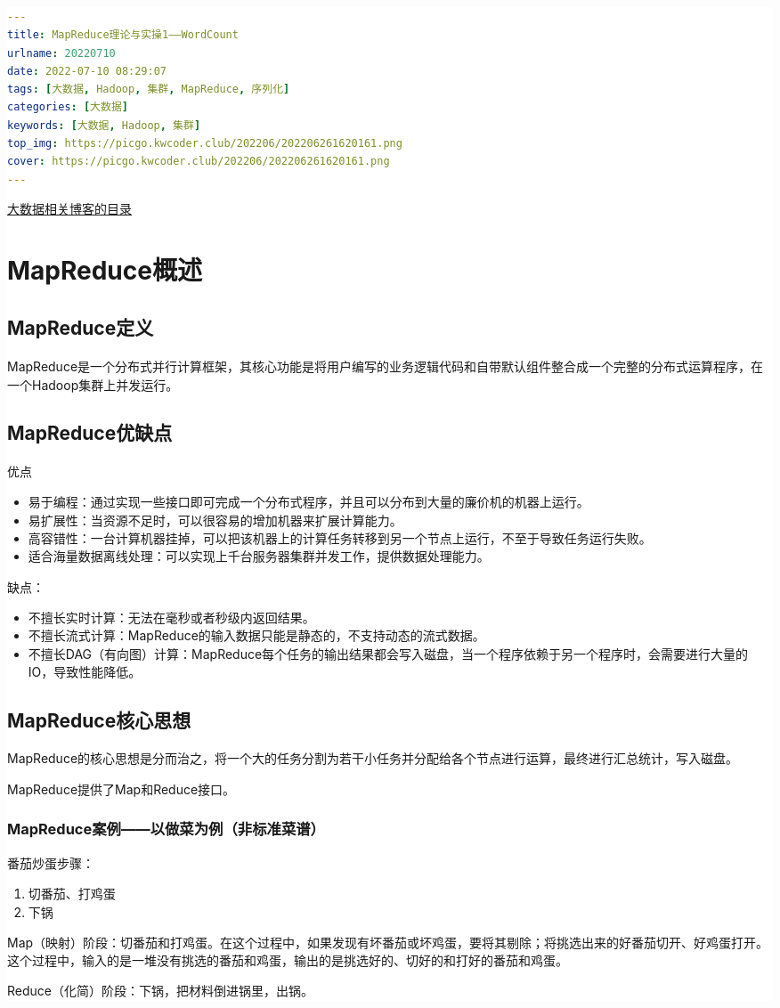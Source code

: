 ```yaml
---
title: MapReduce理论与实操1——WordCount
urlname: 20220710
date: 2022-07-10 08:29:07
tags: [大数据, Hadoop, 集群, MapReduce, 序列化]
categories: [大数据]
keywords: [大数据, Hadoop, 集群]
top_img: https://picgo.kwcoder.club/202206/202206261620161.png
cover: https://picgo.kwcoder.club/202206/202206261620161.png
---
```


[大数据相关博客的目录](/p/20220623/)


# MapReduce概述

## MapReduce定义

MapReduce是一个分布式并行计算框架，其核心功能是将用户编写的业务逻辑代码和自带默认组件整合成一个完整的分布式运算程序，在一个Hadoop集群上并发运行。

## MapReduce优缺点

优点
- 易于编程：通过实现一些接口即可完成一个分布式程序，并且可以分布到大量的廉价机的机器上运行。
- 易扩展性：当资源不足时，可以很容易的增加机器来扩展计算能力。
- 高容错性：一台计算机器挂掉，可以把该机器上的计算任务转移到另一个节点上运行，不至于导致任务运行失败。
- 适合海量数据离线处理：可以实现上千台服务器集群并发工作，提供数据处理能力。

缺点：
- 不擅长实时计算：无法在毫秒或者秒级内返回结果。
- 不擅长流式计算：MapReduce的输入数据只能是静态的，不支持动态的流式数据。
- 不擅长DAG（有向图）计算：MapReduce每个任务的输出结果都会写入磁盘，当一个程序依赖于另一个程序时，会需要进行大量的IO，导致性能降低。


## MapReduce核心思想

MapReduce的核心思想是分而治之，将一个大的任务分割为若干小任务并分配给各个节点进行运算，最终进行汇总统计，写入磁盘。

MapReduce提供了Map和Reduce接口。


### MapReduce案例——以做菜为例（非标准菜谱）

番茄炒蛋步骤：
1. 切番茄、打鸡蛋
2. 下锅

Map（映射）阶段：切番茄和打鸡蛋。在这个过程中，如果发现有坏番茄或坏鸡蛋，要将其剔除；将挑选出来的好番茄切开、好鸡蛋打开。这个过程中，输入的是一堆没有挑选的番茄和鸡蛋，输出的是挑选好的、切好的和打好的番茄和鸡蛋。

Reduce（化简）阶段：下锅，把材料倒进锅里，出锅。
